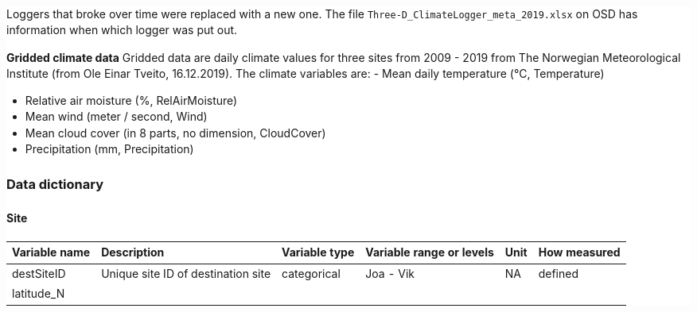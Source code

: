 Loggers that broke over time were replaced with a new one. The file
`Three-D_ClimateLogger_meta_2019.xlsx` on OSD has information when which
logger was put out.

**Gridded climate data** Gridded data are daily climate values for three
sites from 2009 - 2019 from The Norwegian Meteorological Institute (from
Ole Einar Tveito, 16.12.2019). The climate variables are: - Mean daily
temperature (°C, Temperature)  
- Relative air moisture (%, RelAirMoisture)  
- Mean wind (meter / second, Wind)  
- Mean cloud cover (in 8 parts, no dimension, CloudCover)  
- Precipitation (mm, Precipitation)

### Data dictionary

#### Site

<table>
<thead>
<tr>
<th style="text-align:left;">
Variable name
</th>
<th style="text-align:left;">
Description
</th>
<th style="text-align:left;">
Variable type
</th>
<th style="text-align:left;">
Variable range or levels
</th>
<th style="text-align:left;">
Unit
</th>
<th style="text-align:left;">
How measured
</th>
</tr>
</thead>
<tbody>
<tr>
<td style="text-align:left;">
destSiteID
</td>
<td style="text-align:left;">
Unique site ID of destination site
</td>
<td style="text-align:left;">
categorical
</td>
<td style="text-align:left;">
Joa - Vik
</td>
<td style="text-align:left;">
NA
</td>
<td style="text-align:left;">
defined
</td>
</tr>
<tr>
<td style="text-align:left;">
latitude_N